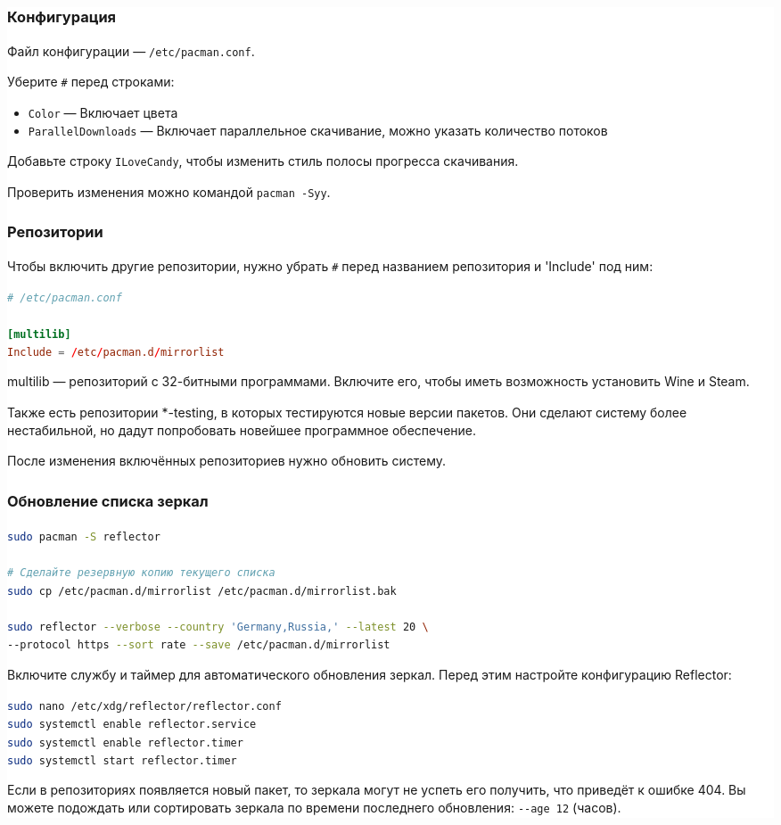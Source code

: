 ### Конфигурация

Файл конфигурации — `/etc/pacman.conf`.

Уберите `#` перед строками:
- `Color` — Включает цвета
- `ParallelDownloads` — Включает параллельное скачивание, можно указать
количество потоков

Добавьте строку `ILoveCandy`, чтобы изменить стиль полосы прогресса скачивания.

Проверить изменения можно командой `pacman -Syy`.

### Репозитории

Чтобы включить другие репозитории, нужно убрать `#` перед названием репозитория
и 'Include' под ним:

```conf
# /etc/pacman.conf

[multilib]
Include = /etc/pacman.d/mirrorlist
```

multilib — репозиторий с 32-битными программами. Включите его, чтобы иметь
возможность установить Wine и Steam.

Также есть репозитории *-testing, в которых тестируются новые версии пакетов.
Они сделают систему более нестабильной, но дадут попробовать новейшее
программное обеспечение.

После изменения включённых репозиториев нужно обновить систему.

### Обновление списка зеркал

```sh
sudo pacman -S reflector

# Сделайте резервную копию текущего списка
sudo cp /etc/pacman.d/mirrorlist /etc/pacman.d/mirrorlist.bak

sudo reflector --verbose --country 'Germany,Russia,' --latest 20 \
--protocol https --sort rate --save /etc/pacman.d/mirrorlist
```

Включите службу и таймер для автоматического обновления зеркал. Перед этим
настройте конфигурацию Reflector:

```sh
sudo nano /etc/xdg/reflector/reflector.conf
sudo systemctl enable reflector.service
sudo systemctl enable reflector.timer
sudo systemctl start reflector.timer
```

Если в репозиториях появляется новый пакет, то зеркала могут не успеть его
получить, что приведёт к ошибке 404. Вы можете подождать или сортировать
зеркала по времени последнего обновления: `--age 12` (часов).


[известен проблемами]: https://manjarno.pages.dev
[проверить подлинность файла]: https://wiki.archlinux.org/title/Installation_guide_(Русский)#Проверка_подписи
[записать на USB-накопитель]: https://wiki.archlinux.org/title/USB_flash_installation_medium_(Русский)
[balenaEtcher]: https://etcher.balena.io
[Rufus]: https://rufus.ie
[Ventoy]: https://www.ventoy.net
[Secure Boot]: https://wiki.archlinux.org/title/Unified_Extensible_Firmware_Interface/Secure_Boot
[RAID]: https://wiki.archlinux.org/title/RAID
[iwctl]: https://wiki.archlinux.org/title/Iwd_(Русский)#iwctl
[найти решение]: https://github.com/archlinux/archinstall/issues?q=is%3Aissue
[написан на языке Python]: https://github.com/archlinux/archinstall
[официальную инструкцию]: https://wiki.archlinux.org/title/Installation_guide_(Русский)
[ArchWiki]: https://wiki.archlinux.org/title/Main_page_(Русский)
[LVM]: https://wiki.archlinux.org/title/Install_Arch_Linux_on_LVM
[шифрование системы]: https://wiki.archlinux.org/title/Dm-crypt
[RAID]: https://wiki.archlinux.org/title/RAID
[указать переменную LANGUAGE]: https://wiki.archlinux.org/title/Locale_(Русский)#LANGUAGE:_запасные_локали
[пользовательские директории]: https://wiki.archlinux.org/title/XDG_user_directories_(Русский)
[периодический TRIM]: https://wiki.archlinux.org/title/Solid_state_drive_(Русский)#TRIM
[графический интерфейс]: https://wiki.archlinux.org/title/Pacman_(Русский)/Tips_and_tricks_(Русский)#Графические
[CUPS]: https://wiki.archlinux.org/title/CUPS_(Русский)
[Manual pages]: https://man.archlinux.org
[Микрокод]: https://wiki.archlinux.org/title/Microcode_(Русский)
[^1]: `plasma-meta` — это мета-пакет, а `plasma` — группа. Смотрите
[разницу между мета-пакетом и группой пакетов]: https://wiki.archlinux.org/title/Meta_package_and_package_group_(Русский)
[^2]: Вы можете сохранить список установленных пакетов:
[^3]: Вы можете использовать Flatpak для установки графических программ: